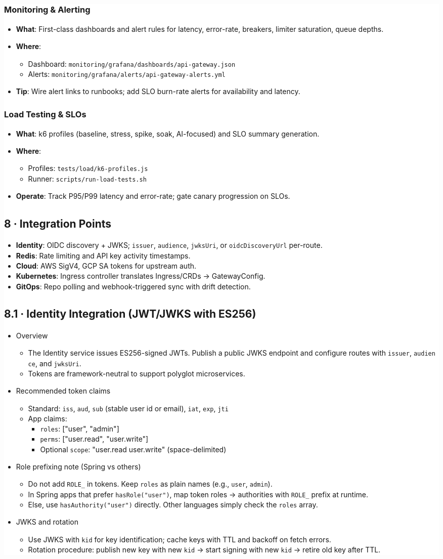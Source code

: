 ### Monitoring & Alerting

- **What**: First-class dashboards and alert rules for latency, error-rate, breakers, limiter saturation, queue depths.
- **Where**:

  - Dashboard: `monitoring/grafana/dashboards/api-gateway.json`
  - Alerts: `monitoring/grafana/alerts/api-gateway-alerts.yml`
- **Tip**: Wire alert links to runbooks; add SLO burn-rate alerts for availability and latency.

### Load Testing & SLOs

- **What**: k6 profiles (baseline, stress, spike, soak, AI-focused) and SLO summary generation.
- **Where**:

  - Profiles: `tests/load/k6-profiles.js`
  - Runner: `scripts/run-load-tests.sh`
- **Operate**: Track P95/P99 latency and error-rate; gate canary progression on SLOs.

## 8 · Integration Points

- **Identity**: OIDC discovery + JWKS; `issuer`, `audience`, `jwksUri`, or `oidcDiscoveryUrl` per-route.
- **Redis**: Rate limiting and API key activity timestamps.
- **Cloud**: AWS SigV4, GCP SA tokens for upstream auth.
- **Kubernetes**: Ingress controller translates Ingress/CRDs → GatewayConfig.
- **GitOps**: Repo polling and webhook-triggered sync with drift detection.

## 8.1 · Identity Integration (JWT/JWKS with ES256)

- Overview
  - The Identity service issues ES256-signed JWTs. Publish a public JWKS endpoint and configure routes with `issuer`, `audience`, and `jwksUri`.
  - Tokens are framework-neutral to support polyglot microservices.

- Recommended token claims
  - Standard: `iss`, `aud`, `sub` (stable user id or email), `iat`, `exp`, `jti`
  - App claims:
    - `roles`: ["user", "admin"]
    - `perms`: ["user.read", "user.write"]
    - Optional `scope`: "user.read user.write" (space-delimited)

- Role prefixing note (Spring vs others)
  - Do not add `ROLE_` in tokens. Keep `roles` as plain names (e.g., `user`, `admin`).
  - In Spring apps that prefer `hasRole("user")`, map token roles → authorities with `ROLE_` prefix at runtime.
  - Else, use `hasAuthority("user")` directly. Other languages simply check the `roles` array.

- JWKS and rotation
  - Use JWKS with `kid` for key identification; cache keys with TTL and backoff on fetch errors.
  - Rotation procedure: publish new key with new `kid` → start signing with new `kid` → retire old key after TTL.
